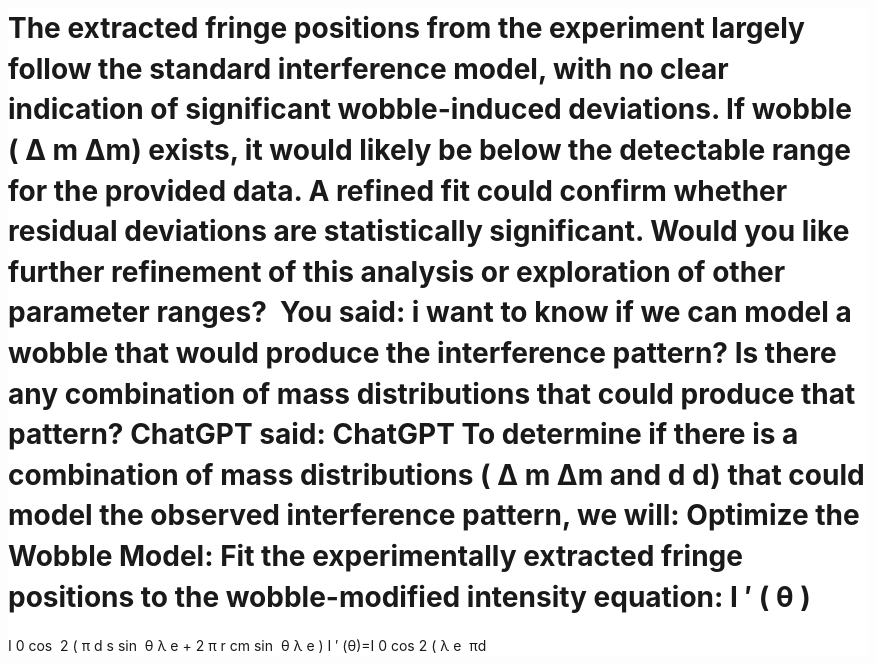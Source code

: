 The extracted fringe positions from the experiment largely follow the standard interference model, with no clear indication of significant wobble-induced deviations.
If wobble (
Δ
m
Δm) exists, it would likely be below the detectable range for the provided data. A refined fit could confirm whether residual deviations are statistically significant.
Would you like further refinement of this analysis or exploration of other parameter ranges? ​​
You said:
i want to know if we can model a wobble that would produce the interference pattern? Is there any combination of mass distributions that could produce that pattern?
ChatGPT said:
ChatGPT
To determine if there is a combination of mass distributions (
Δ
m
Δm and
d
d) that could model the observed interference pattern, we will:
Optimize the Wobble Model:
Fit the experimentally extracted fringe positions to the wobble-modified intensity equation:
I
′
(
θ
)
=
I
0
cos
⁡
2
(
π
d
s
sin
⁡
θ
λ
e
+
2
π
r
cm
sin
⁡
θ
λ
e
)
I
′
(θ)=I
0
​
cos
2
(
λ
e
​
πd